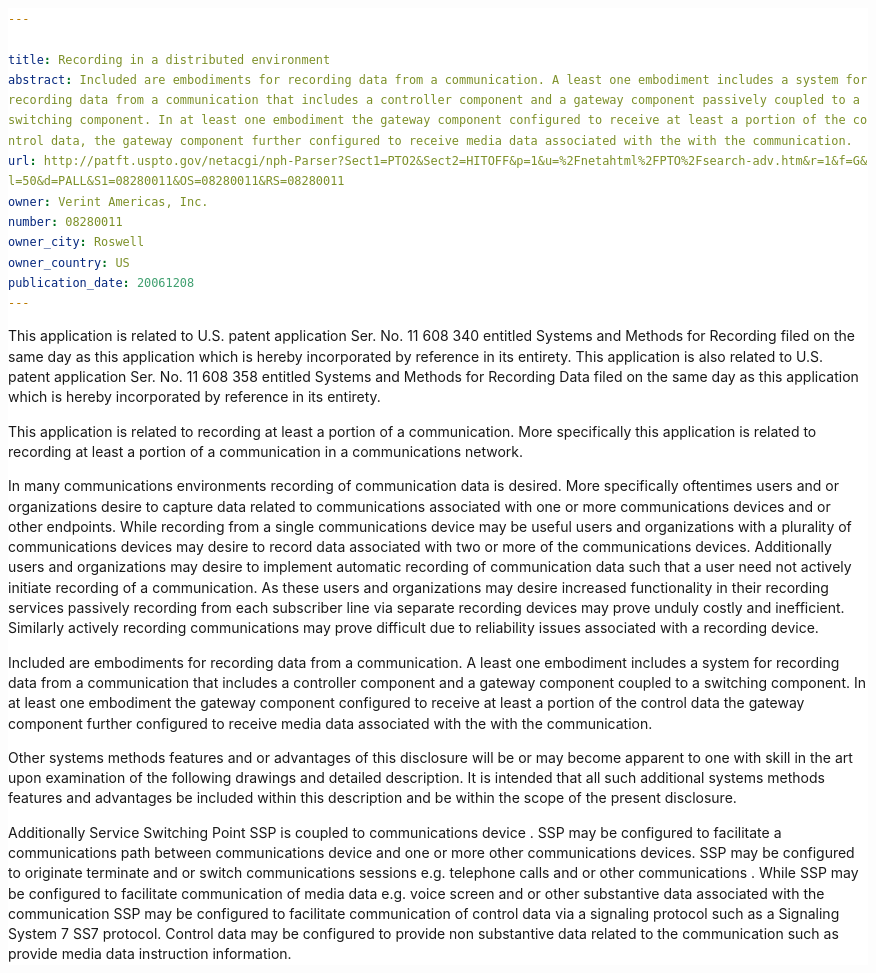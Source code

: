 ```yaml
---

title: Recording in a distributed environment
abstract: Included are embodiments for recording data from a communication. A least one embodiment includes a system for recording data from a communication that includes a controller component and a gateway component passively coupled to a switching component. In at least one embodiment the gateway component configured to receive at least a portion of the control data, the gateway component further configured to receive media data associated with the with the communication.
url: http://patft.uspto.gov/netacgi/nph-Parser?Sect1=PTO2&Sect2=HITOFF&p=1&u=%2Fnetahtml%2FPTO%2Fsearch-adv.htm&r=1&f=G&l=50&d=PALL&S1=08280011&OS=08280011&RS=08280011
owner: Verint Americas, Inc.
number: 08280011
owner_city: Roswell
owner_country: US
publication_date: 20061208
---
```

This application is related to U.S. patent application Ser. No. 11 608 340 entitled Systems and Methods for Recording filed on the same day as this application which is hereby incorporated by reference in its entirety. This application is also related to U.S. patent application Ser. No. 11 608 358 entitled Systems and Methods for Recording Data filed on the same day as this application which is hereby incorporated by reference in its entirety.

This application is related to recording at least a portion of a communication. More specifically this application is related to recording at least a portion of a communication in a communications network.

In many communications environments recording of communication data is desired. More specifically oftentimes users and or organizations desire to capture data related to communications associated with one or more communications devices and or other endpoints. While recording from a single communications device may be useful users and organizations with a plurality of communications devices may desire to record data associated with two or more of the communications devices. Additionally users and organizations may desire to implement automatic recording of communication data such that a user need not actively initiate recording of a communication. As these users and organizations may desire increased functionality in their recording services passively recording from each subscriber line via separate recording devices may prove unduly costly and inefficient. Similarly actively recording communications may prove difficult due to reliability issues associated with a recording device.

Included are embodiments for recording data from a communication. A least one embodiment includes a system for recording data from a communication that includes a controller component and a gateway component coupled to a switching component. In at least one embodiment the gateway component configured to receive at least a portion of the control data the gateway component further configured to receive media data associated with the with the communication.

Other systems methods features and or advantages of this disclosure will be or may become apparent to one with skill in the art upon examination of the following drawings and detailed description. It is intended that all such additional systems methods features and advantages be included within this description and be within the scope of the present disclosure.

Additionally Service Switching Point SSP is coupled to communications device . SSP may be configured to facilitate a communications path between communications device and one or more other communications devices. SSP may be configured to originate terminate and or switch communications sessions e.g. telephone calls and or other communications . While SSP may be configured to facilitate communication of media data e.g. voice screen and or other substantive data associated with the communication SSP may be configured to facilitate communication of control data via a signaling protocol such as a Signaling System 7 SS7 protocol. Control data may be configured to provide non substantive data related to the communication such as provide media data instruction information.
